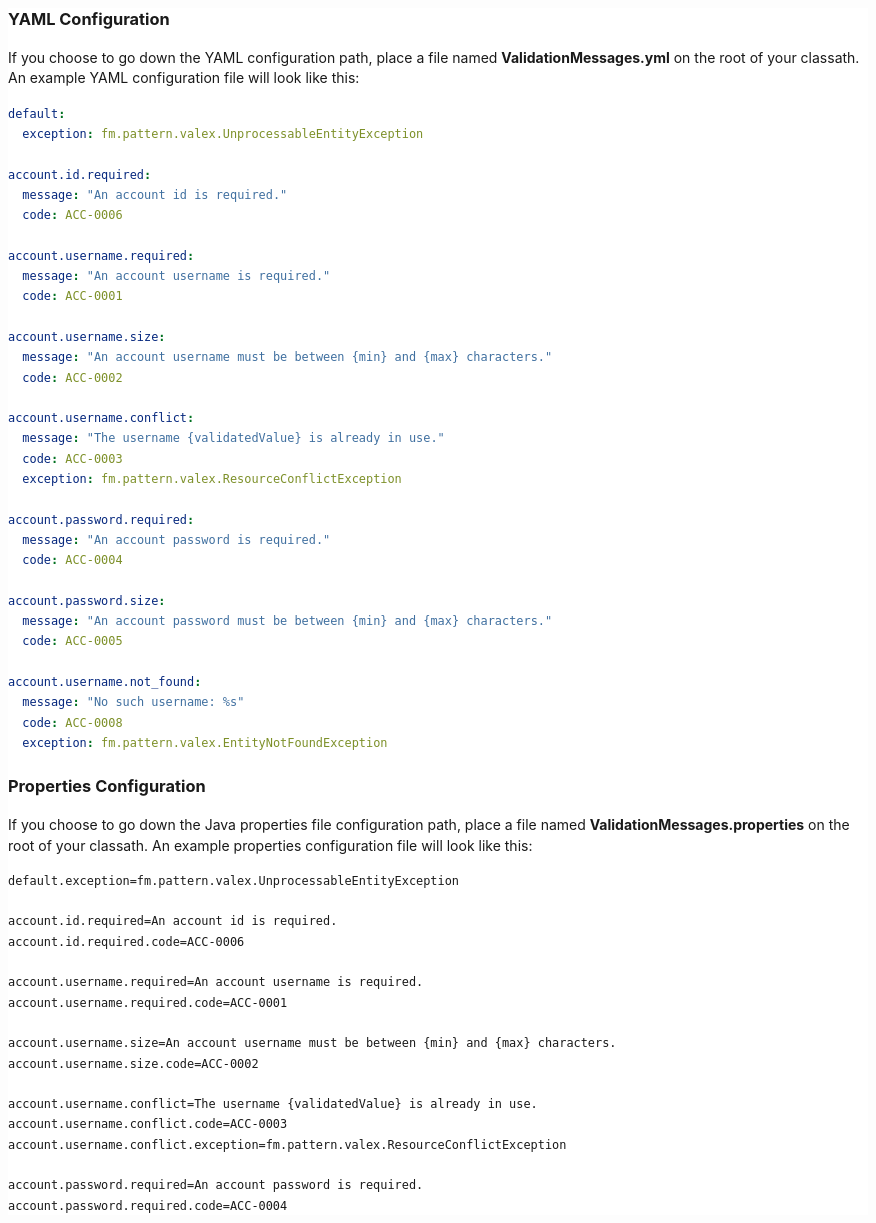 ### YAML Configuration
If you choose to go down the YAML configuration path, place a file named **ValidationMessages.yml** on the root of your classath. An example YAML configuration file will look like this:


```yaml
default:
  exception: fm.pattern.valex.UnprocessableEntityException

account.id.required:
  message: "An account id is required."
  code: ACC-0006

account.username.required:
  message: "An account username is required."
  code: ACC-0001

account.username.size:
  message: "An account username must be between {min} and {max} characters."
  code: ACC-0002

account.username.conflict:
  message: "The username {validatedValue} is already in use."
  code: ACC-0003
  exception: fm.pattern.valex.ResourceConflictException

account.password.required:
  message: "An account password is required."
  code: ACC-0004

account.password.size:
  message: "An account password must be between {min} and {max} characters."
  code: ACC-0005

account.username.not_found:
  message: "No such username: %s"
  code: ACC-0008
  exception: fm.pattern.valex.EntityNotFoundException
```


### Properties Configuration

If you choose to go down the Java properties file configuration path, place a file named **ValidationMessages.properties** on the root of your classath. An example properties configuration file will look like this:

```
default.exception=fm.pattern.valex.UnprocessableEntityException

account.id.required=An account id is required.
account.id.required.code=ACC-0006

account.username.required=An account username is required.
account.username.required.code=ACC-0001

account.username.size=An account username must be between {min} and {max} characters.
account.username.size.code=ACC-0002

account.username.conflict=The username {validatedValue} is already in use.
account.username.conflict.code=ACC-0003
account.username.conflict.exception=fm.pattern.valex.ResourceConflictException

account.password.required=An account password is required.
account.password.required.code=ACC-0004
```